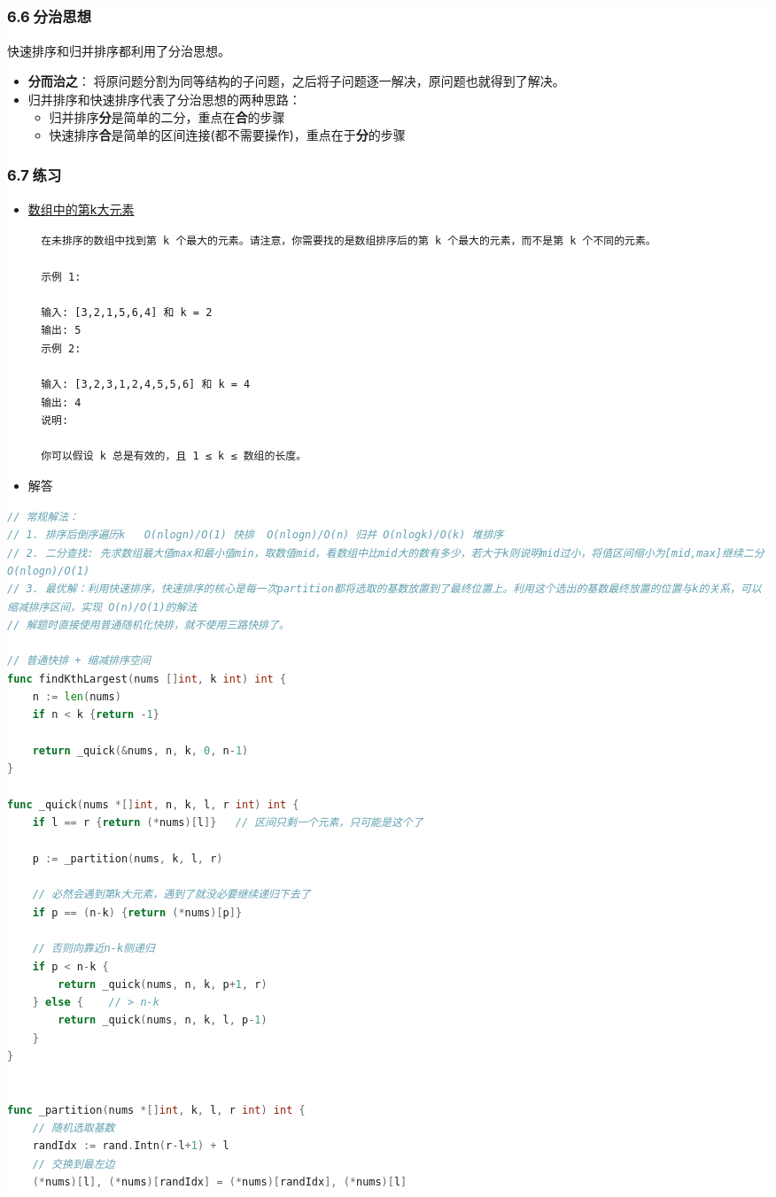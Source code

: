 ### 6.6 分治思想

快速排序和归并排序都利用了分治思想。

- **分而治之**： 将原问题分割为同等结构的子问题，之后将子问题逐一解决，原问题也就得到了解决。
- 归并排序和快速排序代表了分治思想的两种思路：
  - 归并排序**分**是简单的二分，重点在**合**的步骤
  - 快速排序**合**是简单的区间连接(都不需要操作)，重点在于**分**的步骤

### 6.7 练习

- [数组中的第k大元素](https://leetcode-cn.com/problems/kth-largest-element-in-an-array/)

        在未排序的数组中找到第 k 个最大的元素。请注意，你需要找的是数组排序后的第 k 个最大的元素，而不是第 k 个不同的元素。

        示例 1:

        输入: [3,2,1,5,6,4] 和 k = 2
        输出: 5
        示例 2:

        输入: [3,2,3,1,2,4,5,5,6] 和 k = 4
        输出: 4
        说明:

        你可以假设 k 总是有效的，且 1 ≤ k ≤ 数组的长度。

- 解答

```go
// 常规解法：
// 1. 排序后倒序遍历k   O(nlogn)/O(1) 快排  O(nlogn)/O(n) 归并 O(nlogk)/O(k) 堆排序
// 2. 二分查找: 先求数组最大值max和最小值min，取数值mid，看数组中比mid大的数有多少，若大于k则说明mid过小，将值区间缩小为[mid,max]继续二分 O(nlogn)/O(1)
// 3. 最优解：利用快速排序，快速排序的核心是每一次partition都将选取的基数放置到了最终位置上。利用这个选出的基数最终放置的位置与k的关系，可以缩减排序区间，实现 O(n)/O(1)的解法
// 解题时直接使用普通随机化快排，就不使用三路快排了。

// 普通快排 + 缩减排序空间
func findKthLargest(nums []int, k int) int {
    n := len(nums)
    if n < k {return -1}

    return _quick(&nums, n, k, 0, n-1)
}

func _quick(nums *[]int, n, k, l, r int) int {
    if l == r {return (*nums)[l]}   // 区间只剩一个元素，只可能是这个了

    p := _partition(nums, k, l, r)

    // 必然会遇到第k大元素，遇到了就没必要继续递归下去了
    if p == (n-k) {return (*nums)[p]}

    // 否则向靠近n-k侧递归
    if p < n-k {
        return _quick(nums, n, k, p+1, r)
    } else {    // > n-k
        return _quick(nums, n, k, l, p-1)
    }
}


func _partition(nums *[]int, k, l, r int) int {
    // 随机选取基数
    randIdx := rand.Intn(r-l+1) + l
    // 交换到最左边
    (*nums)[l], (*nums)[randIdx] = (*nums)[randIdx], (*nums)[l]
```